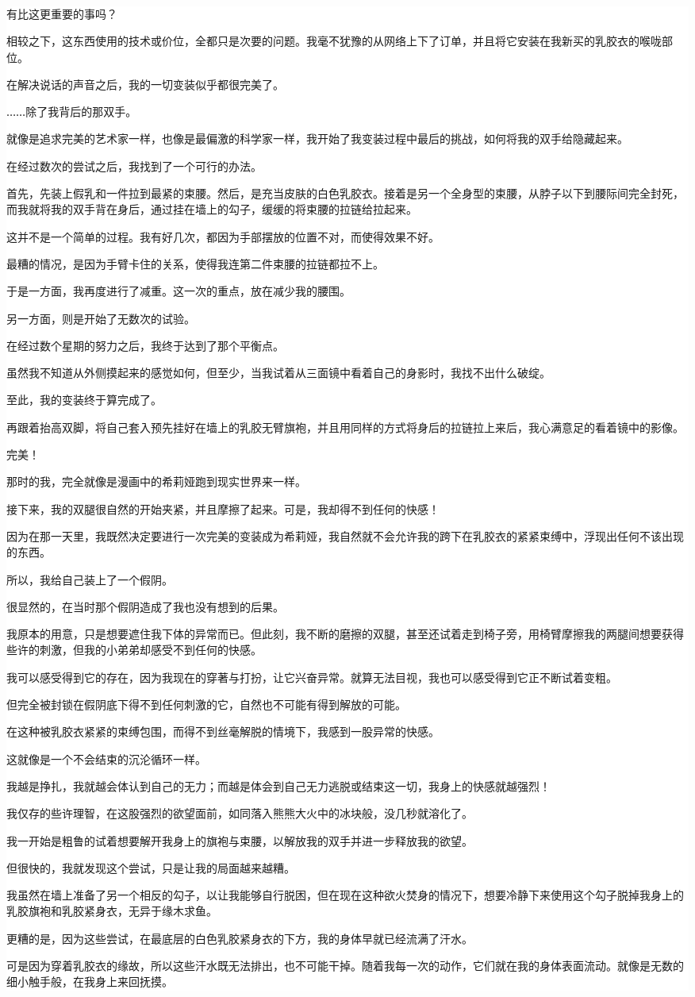 有比这更重要的事吗？

相较之下，这东西使用的技术或价位，全都只是次要的问题。我毫不犹豫的从网络上下了订单，并且将它安装在我新买的乳胶衣的喉咙部位。

在解决说话的声音之后，我的一切变装似乎都很完美了。

……除了我背后的那双手。

就像是追求完美的艺术家一样，也像是最偏激的科学家一样，我开始了我变装过程中最后的挑战，如何将我的双手给隐藏起来。

在经过数次的尝试之后，我找到了一个可行的办法。

首先，先装上假乳和一件拉到最紧的束腰。然后，是充当皮肤的白色乳胶衣。接着是另一个全身型的束腰，从脖子以下到腰际间完全封死，而我就将我的双手背在身后，通过挂在墙上的勾子，缓缓的将束腰的拉链给拉起来。

这并不是一个简单的过程。我有好几次，都因为手部摆放的位置不对，而使得效果不好。

最糟的情况，是因为手臂卡住的关系，使得我连第二件束腰的拉链都拉不上。

于是一方面，我再度进行了减重。这一次的重点，放在减少我的腰围。

另一方面，则是开始了无数次的试验。

在经过数个星期的努力之后，我终于达到了那个平衡点。

虽然我不知道从外侧摸起来的感觉如何，但至少，当我试着从三面镜中看着自己的身影时，我找不出什么破绽。

至此，我的变装终于算完成了。

再跟着抬高双脚，将自己套入预先挂好在墙上的乳胶无臂旗袍，并且用同样的方式将身后的拉链拉上来后，我心满意足的看着镜中的影像。

完美！

那时的我，完全就像是漫画中的希莉娅跑到现实世界来一样。

接下来，我的双腿很自然的开始夹紧，并且摩擦了起来。可是，我却得不到任何的快感！

因为在那一天里，我既然决定要进行一次完美的变装成为希莉娅，我自然就不会允许我的跨下在乳胶衣的紧紧束缚中，浮现出任何不该出现的东西。

所以，我给自己装上了一个假阴。

很显然的，在当时那个假阴造成了我也没有想到的后果。

我原本的用意，只是想要遮住我下体的异常而已。但此刻，我不断的磨擦的双腿，甚至还试着走到椅子旁，用椅臂摩擦我的两腿间想要获得些许的刺激，但我的小弟弟却感受不到任何的快感。

我可以感受得到它的存在，因为我现在的穿著与打扮，让它兴奋异常。就算无法目视，我也可以感受得到它正不断试着变粗。

但完全被封锁在假阴底下得不到任何刺激的它，自然也不可能有得到解放的可能。

在这种被乳胶衣紧紧的束缚包围，而得不到丝毫解脱的情境下，我感到一股异常的快感。

这就像是一个不会结束的沉沦循环一样。

我越是挣扎，我就越会体认到自己的无力；而越是体会到自己无力逃脱或结束这一切，我身上的快感就越强烈！

我仅存的些许理智，在这股强烈的欲望面前，如同落入熊熊大火中的冰块般，没几秒就溶化了。

我一开始是粗鲁的试着想要解开我身上的旗袍与束腰，以解放我的双手并进一步释放我的欲望。

但很快的，我就发现这个尝试，只是让我的局面越来越糟。

我虽然在墙上准备了另一个相反的勾子，以让我能够自行脱困，但在现在这种欲火焚身的情况下，想要冷静下来使用这个勾子脱掉我身上的乳胶旗袍和乳胶紧身衣，无异于缘木求鱼。

更糟的是，因为这些尝试，在最底层的白色乳胶紧身衣的下方，我的身体早就已经流满了汗水。

可是因为穿着乳胶衣的缘故，所以这些汗水既无法排出，也不可能干掉。随着我每一次的动作，它们就在我的身体表面流动。就像是无数的细小触手般，在我身上来回抚摸。
